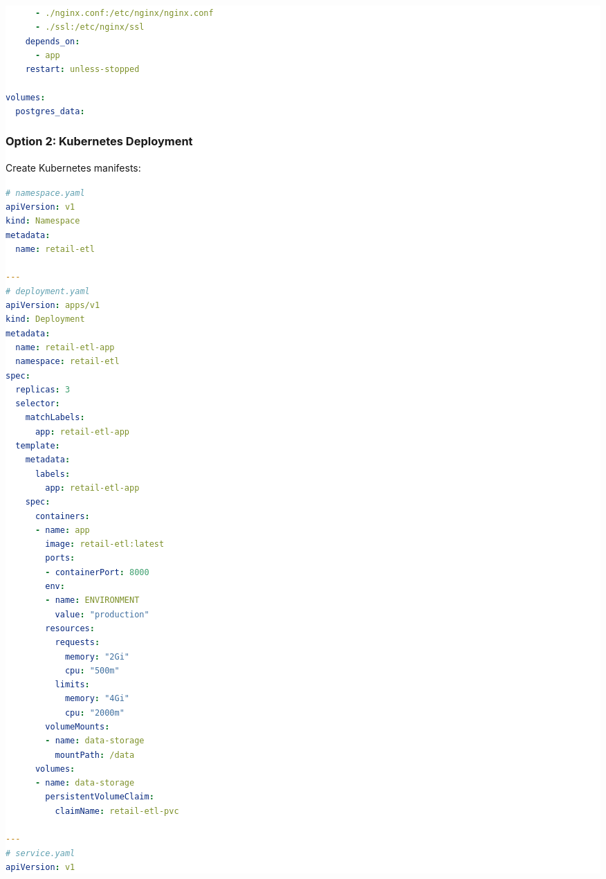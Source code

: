 ```yaml
      - ./nginx.conf:/etc/nginx/nginx.conf
      - ./ssl:/etc/nginx/ssl
    depends_on:
      - app
    restart: unless-stopped

volumes:
  postgres_data:
```

### Option 2: Kubernetes Deployment

Create Kubernetes manifests:

```yaml
# namespace.yaml
apiVersion: v1
kind: Namespace
metadata:
  name: retail-etl

---
# deployment.yaml  
apiVersion: apps/v1
kind: Deployment
metadata:
  name: retail-etl-app
  namespace: retail-etl
spec:
  replicas: 3
  selector:
    matchLabels:
      app: retail-etl-app
  template:
    metadata:
      labels:
        app: retail-etl-app
    spec:
      containers:
      - name: app
        image: retail-etl:latest
        ports:
        - containerPort: 8000
        env:
        - name: ENVIRONMENT
          value: "production"
        resources:
          requests:
            memory: "2Gi"
            cpu: "500m"
          limits:
            memory: "4Gi"
            cpu: "2000m"
        volumeMounts:
        - name: data-storage
          mountPath: /data
      volumes:
      - name: data-storage
        persistentVolumeClaim:
          claimName: retail-etl-pvc

---
# service.yaml
apiVersion: v1
```